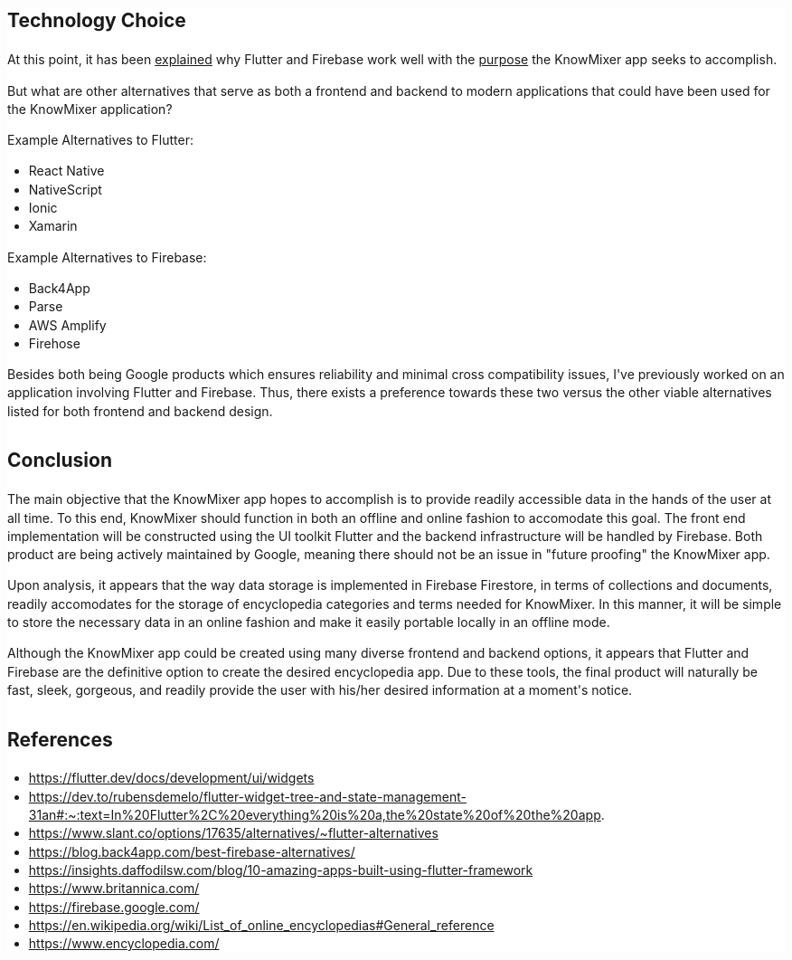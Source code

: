 ## Technology Choice

At this point, it has been [explained](#analysis-approach) why Flutter and Firebase work well with the [purpose](#solution-approach-high-level) the KnowMixer app seeks to accomplish.

But what are other alternatives that serve as both a frontend and backend to modern applications that could have been used for the KnowMixer application?

Example Alternatives to Flutter:
- React Native
- NativeScript
- Ionic
- Xamarin

Example Alternatives to Firebase:
- Back4App
- Parse
- AWS Amplify
- Firehose

Besides both being Google products which ensures reliability and minimal cross compatibility issues, I've previously worked on an application involving Flutter and Firebase. Thus, there exists a preference towards these two versus the other viable alternatives listed for both frontend and backend design.  

## Conclusion

The main objective that the KnowMixer app hopes to accomplish is to provide readily accessible data in the hands of the user at all time. To this end, KnowMixer should function in both an offline and online fashion to accomodate this goal. The front end implementation will be constructed using the UI toolkit Flutter and the backend infrastructure will be handled by Firebase. Both product are being actively maintained by Google, meaning there should not be an issue in "future proofing" the KnowMixer app.

Upon analysis, it appears that the way data storage is implemented in Firebase Firestore, in terms of collections and documents, readily accomodates for the storage of encyclopedia categories and terms needed for KnowMixer. In this manner, it will be simple to store the necessary data in an online fashion and make it easily portable locally in an offline mode. 

Although the KnowMixer app could be created using many diverse frontend and backend options, it appears that Flutter and Firebase are the definitive option to create the desired encyclopedia app. Due to these tools, the final product will naturally be fast, sleek, gorgeous, and readily provide the user with his/her desired information at a moment's notice.

## References
- https://flutter.dev/docs/development/ui/widgets
- https://dev.to/rubensdemelo/flutter-widget-tree-and-state-management-31an#:~:text=In%20Flutter%2C%20everything%20is%20a,the%20state%20of%20the%20app.
- https://www.slant.co/options/17635/alternatives/~flutter-alternatives
- https://blog.back4app.com/best-firebase-alternatives/
- https://insights.daffodilsw.com/blog/10-amazing-apps-built-using-flutter-framework
- https://www.britannica.com/
- https://firebase.google.com/
- https://en.wikipedia.org/wiki/List_of_online_encyclopedias#General_reference
- https://www.encyclopedia.com/
